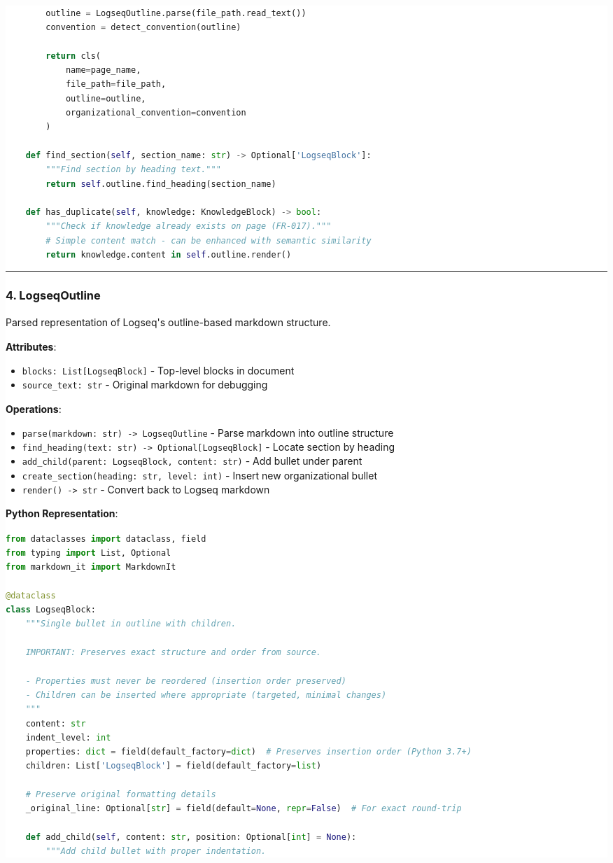 ```python
        outline = LogseqOutline.parse(file_path.read_text())
        convention = detect_convention(outline)

        return cls(
            name=page_name,
            file_path=file_path,
            outline=outline,
            organizational_convention=convention
        )

    def find_section(self, section_name: str) -> Optional['LogseqBlock']:
        """Find section by heading text."""
        return self.outline.find_heading(section_name)

    def has_duplicate(self, knowledge: KnowledgeBlock) -> bool:
        """Check if knowledge already exists on page (FR-017)."""
        # Simple content match - can be enhanced with semantic similarity
        return knowledge.content in self.outline.render()

```

---

### 4. LogseqOutline

Parsed representation of Logseq's outline-based markdown structure.

**Attributes**:

- `blocks: List[LogseqBlock]` - Top-level blocks in document
- `source_text: str` - Original markdown for debugging

**Operations**:

- `parse(markdown: str) -> LogseqOutline` - Parse markdown into outline structure
- `find_heading(text: str) -> Optional[LogseqBlock]` - Locate section by heading
- `add_child(parent: LogseqBlock, content: str)` - Add bullet under parent
- `create_section(heading: str, level: int)` - Insert new organizational bullet
- `render() -> str` - Convert back to Logseq markdown

**Python Representation**:

```python
from dataclasses import dataclass, field
from typing import List, Optional
from markdown_it import MarkdownIt

@dataclass
class LogseqBlock:
    """Single bullet in outline with children.

    IMPORTANT: Preserves exact structure and order from source.

    - Properties must never be reordered (insertion order preserved)
    - Children can be inserted where appropriate (targeted, minimal changes)
    """
    content: str
    indent_level: int
    properties: dict = field(default_factory=dict)  # Preserves insertion order (Python 3.7+)
    children: List['LogseqBlock'] = field(default_factory=list)

    # Preserve original formatting details
    _original_line: Optional[str] = field(default=None, repr=False)  # For exact round-trip

    def add_child(self, content: str, position: Optional[int] = None):
        """Add child bullet with proper indentation.
```